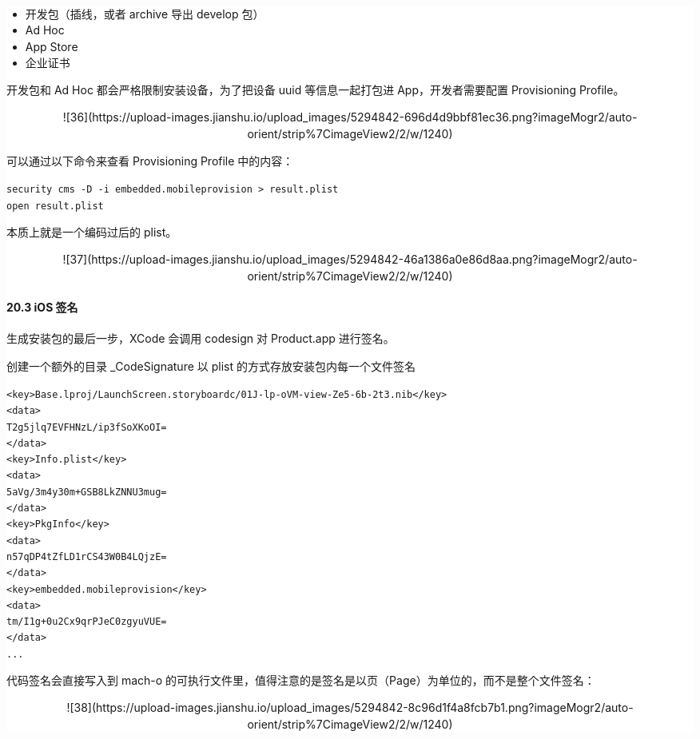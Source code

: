 *   开发包（插线，或者 archive 导出 develop 包）
*   Ad Hoc
*   App Store
*   企业证书

开发包和 Ad Hoc 都会严格限制安装设备，为了把设备 uuid 等信息一起打包进 App，开发者需要配置 Provisioning Profile。

<center>
![36](https://upload-images.jianshu.io/upload_images/5294842-696d4d9bbf81ec36.png?imageMogr2/auto-orient/strip%7CimageView2/2/w/1240)
</center>

可以通过以下命令来查看 Provisioning Profile 中的内容：

```
security cms -D -i embedded.mobileprovision > result.plist
open result.plist
```

本质上就是一个编码过后的 plist。

<center>
![37](https://upload-images.jianshu.io/upload_images/5294842-46a1386a0e86d8aa.png?imageMogr2/auto-orient/strip%7CimageView2/2/w/1240)
</center>

#### 20.3 iOS 签名

生成安装包的最后一步，XCode 会调用 codesign 对 Product.app 进行签名。

创建一个额外的目录 \_CodeSignature 以 plist 的方式存放安装包内每一个文件签名

```
<key>Base.lproj/LaunchScreen.storyboardc/01J-lp-oVM-view-Ze5-6b-2t3.nib</key>
<data>
T2g5jlq7EVFHNzL/ip3fSoXKoOI=
</data>
<key>Info.plist</key>
<data>
5aVg/3m4y30m+GSB8LkZNNU3mug=
</data>
<key>PkgInfo</key>
<data>
n57qDP4tZfLD1rCS43W0B4LQjzE=
</data>
<key>embedded.mobileprovision</key>
<data>
tm/I1g+0u2Cx9qrPJeC0zgyuVUE=
</data>
...
```

代码签名会直接写入到 mach-o 的可执行文件里，值得注意的是签名是以页（Page）为单位的，而不是整个文件签名：

<center>
![38](https://upload-images.jianshu.io/upload_images/5294842-8c96d1f4a8fcb7b1.png?imageMogr2/auto-orient/strip%7CimageView2/2/w/1240)
</center>
